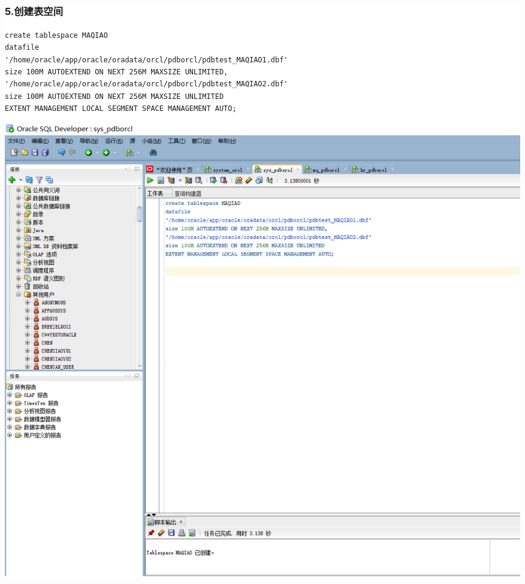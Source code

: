 ### 5.创建表空间

```
create tablespace MAQIAO
datafile
'/home/oracle/app/oracle/oradata/orcl/pdborcl/pdbtest_MAQIAO1.dbf'
size 100M AUTOEXTEND ON NEXT 256M MAXSIZE UNLIMITED,
'/home/oracle/app/oracle/oradata/orcl/pdborcl/pdbtest_MAQIAO2.dbf'
size 100M AUTOEXTEND ON NEXT 256M MAXSIZE UNLIMITED
EXTENT MANAGEMENT LOCAL SEGMENT SPACE MANAGEMENT AUTO;
```

![](./img/3-1.png)
